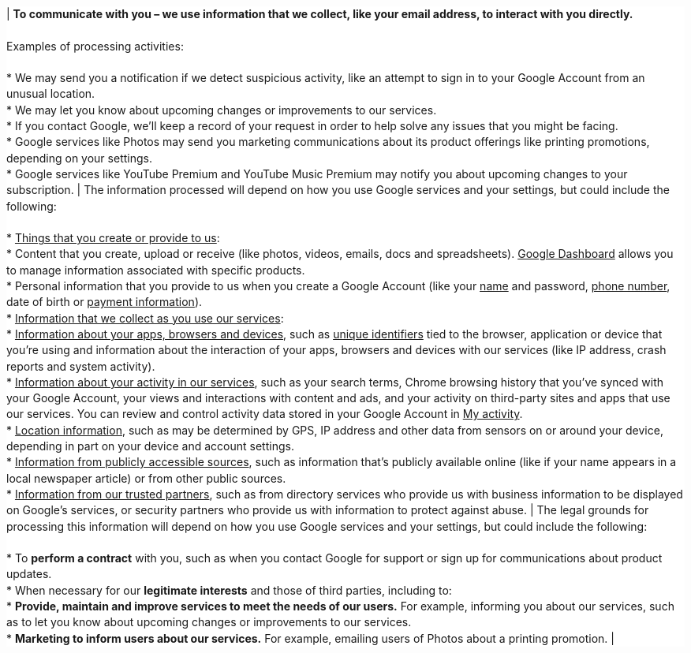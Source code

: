 | **To communicate with you – we use information that we collect, like your email address, to interact with you directly.**<br><br>Examples of processing activities:<br><br>*   We may send you a notification if we detect suspicious activity, like an attempt to sign in to your Google Account from an unusual location.<br>*   We may let you know about upcoming changes or improvements to our services.<br>*   If you contact Google, we’ll keep a record of your request in order to help solve any issues that you might be facing.<br>*   Google services like Photos may send you marketing communications about its product offerings like printing promotions, depending on your settings.<br>*   Google services like YouTube Premium and YouTube Music Premium may notify you about upcoming changes to your subscription. | The information processed will depend on how you use Google services and your settings, but could include the following:<br><br>*   [Things that you create or provide to us](https://policies.google.com/privacy?hl=en-GB#infocollect):<br>    *   Content that you create, upload or receive (like photos, videos, emails, docs and spreadsheets). [Google Dashboard](https://myaccount.google.com/dashboard?hl=en_GB) allows you to manage information associated with specific products.<br>    *   Personal information that you provide to us when you create a Google Account (like your [name](https://myaccount.google.com/personal-info?hl=en_GB) and password, [phone number](https://myaccount.google.com/phone?hl=en_GB), date of birth or [payment information](https://myaccount.google.com/payments-and-subscriptions?hl=en_GB)).<br>*   [Information that we collect as you use our services](https://policies.google.com/privacy?hl=en-GB#infocollect):<br>    *   [Information about your apps, browsers and devices](https://policies.google.com/privacy?hl=en-GB#infocollect), such as [unique identifiers](https://policies.google.com/privacy?hl=en-GB#footnote-unique-id) tied to the browser, application or device that you’re using and information about the interaction of your apps, browsers and devices with our services (like IP address, crash reports and system activity).<br>    *   [Information about your activity in our services](https://policies.google.com/privacy?hl=en-GB#infocollect), such as your search terms, Chrome browsing history that you’ve synced with your Google Account, your views and interactions with content and ads, and your activity on third-party sites and apps that use our services. You can review and control activity data stored in your Google Account in [My activity](https://myactivity.google.com/myactivity?hl=en_GB).<br>    *   [Location information](https://policies.google.com/privacy?hl=en-GB#infocollect), such as may be determined by GPS, IP address and other data from sensors on or around your device, depending in part on your device and account settings.<br>*   [Information from publicly accessible sources](https://policies.google.com/privacy?hl=en-GB#infocollect), such as information that’s publicly available online (like if your name appears in a local newspaper article) or from other public sources.<br>*   [Information from our trusted partners](https://policies.google.com/privacy?hl=en-GB#infocollect), such as from directory services who provide us with business information to be displayed on Google’s services, or security partners who provide us with information to protect against abuse. | The legal grounds for processing this information will depend on how you use Google services and your settings, but could include the following:<br><br>*   To **perform a contract** with you, such as when you contact Google for support or sign up for communications about product updates.<br>*   When necessary for our **legitimate interests** and those of third parties, including to:<br>    *   **Provide, maintain and improve services to meet the needs of our users.** For example, informing you about our services, such as to let you know about upcoming changes or improvements to our services.<br>    *   **Marketing to inform users about our services.** For example, emailing users of Photos about a printing promotion. |